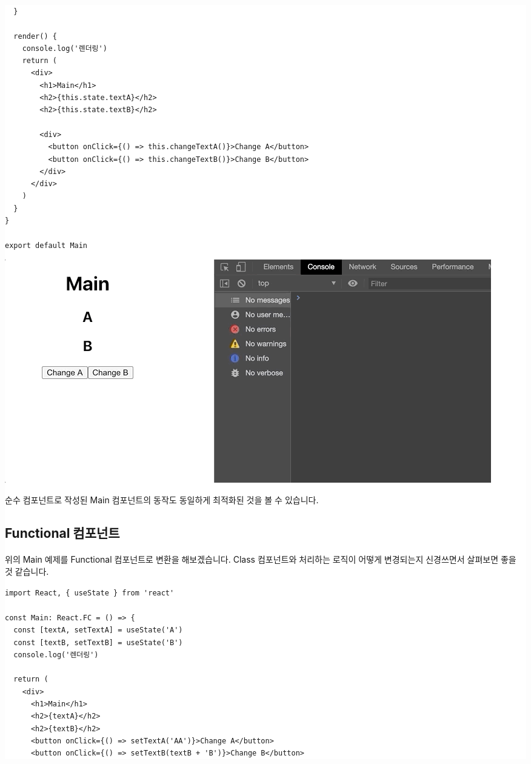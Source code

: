 ```tsx
  }

  render() {
    console.log('렌더링')
    return (
      <div>
        <h1>Main</h1>
        <h2>{this.state.textA}</h2>
        <h2>{this.state.textB}</h2>

        <div>
          <button onClick={() => this.changeTextA()}>Change A</button>
          <button onClick={() => this.changeTextB()}>Change B</button>
        </div>
      </div>
    )
  }
}

export default Main
```

![예제3](./gif/react-hooks3.gif)

순수 컴포넌트로 작성된 Main 컴포넌트의 동작도 동일하게 최적화된 것을 볼 수 있습니다.

## Functional 컴포넌트

위의 Main 예제를 Functional 컴포넌트로 변환을 해보겠습니다. Class 컴포넌트와 처리하는 로직이 어떻게 변경되는지 신경쓰면서 살펴보면 좋을 것 같습니다.

```tsx
import React, { useState } from 'react'

const Main: React.FC = () => {
  const [textA, setTextA] = useState('A')
  const [textB, setTextB] = useState('B')
  console.log('렌더링')

  return (
    <div>
      <h1>Main</h1>
      <h2>{textA}</h2>
      <h2>{textB}</h2>
      <button onClick={() => setTextA('AA')}>Change A</button>
      <button onClick={() => setTextB(textB + 'B')}>Change B</button>
```